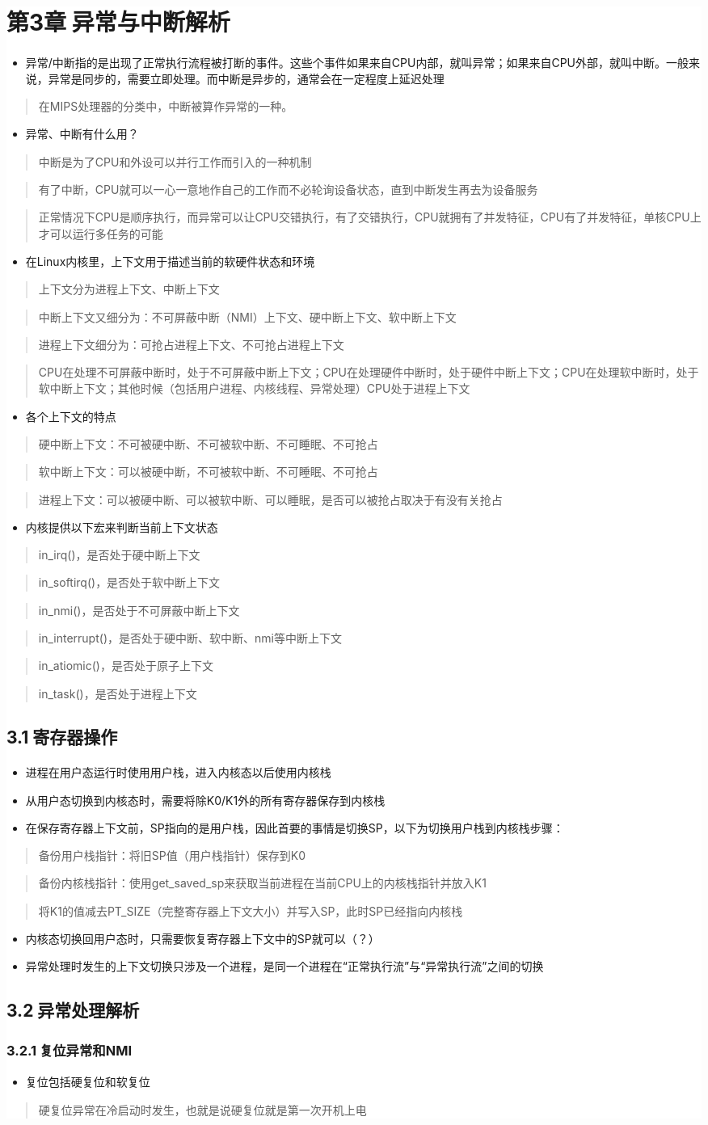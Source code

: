 # 第3章 异常与中断解析
* 异常/中断指的是出现了正常执行流程被打断的事件。这些个事件如果来自CPU内部，就叫异常；如果来自CPU外部，就叫中断。一般来说，异常是同步的，需要立即处理。而中断是异步的，通常会在一定程度上延迟处理
> 在MIPS处理器的分类中，中断被算作异常的一种。

* 异常、中断有什么用？
> 中断是为了CPU和外设可以并行工作而引入的一种机制

> 有了中断，CPU就可以一心一意地作自己的工作而不必轮询设备状态，直到中断发生再去为设备服务

> 正常情况下CPU是顺序执行，而异常可以让CPU交错执行，有了交错执行，CPU就拥有了并发特征，CPU有了并发特征，单核CPU上才可以运行多任务的可能

* 在Linux内核里，上下文用于描述当前的软硬件状态和环境
> 上下文分为进程上下文、中断上下文

> 中断上下文又细分为：不可屏蔽中断（NMI）上下文、硬中断上下文、软中断上下文

> 进程上下文细分为：可抢占进程上下文、不可抢占进程上下文

> CPU在处理不可屏蔽中断时，处于不可屏蔽中断上下文；CPU在处理硬件中断时，处于硬件中断上下文；CPU在处理软中断时，处于软中断上下文；其他时候（包括用户进程、内核线程、异常处理）CPU处于进程上下文

* 各个上下文的特点
> 硬中断上下文：不可被硬中断、不可被软中断、不可睡眠、不可抢占

> 软中断上下文：可以被硬中断，不可被软中断、不可睡眠、不可抢占

> 进程上下文：可以被硬中断、可以被软中断、可以睡眠，是否可以被抢占取决于有没有关抢占

* 内核提供以下宏来判断当前上下文状态
> in_irq()，是否处于硬中断上下文

> in_softirq()，是否处于软中断上下文

> in_nmi()，是否处于不可屏蔽中断上下文

> in_interrupt()，是否处于硬中断、软中断、nmi等中断上下文

> in_atiomic()，是否处于原子上下文

> in_task()，是否处于进程上下文

## 3.1 寄存器操作
* 进程在用户态运行时使用用户栈，进入内核态以后使用内核栈

* 从用户态切换到内核态时，需要将除K0/K1外的所有寄存器保存到内核栈

* 在保存寄存器上下文前，SP指向的是用户栈，因此首要的事情是切换SP，以下为切换用户栈到内核栈步骤：
> 备份用户栈指针：将旧SP值（用户栈指针）保存到K0

> 备份内核栈指针：使用get_saved_sp来获取当前进程在当前CPU上的内核栈指针并放入K1

> 将K1的值减去PT_SIZE（完整寄存器上下文大小）并写入SP，此时SP已经指向内核栈

* 内核态切换回用户态时，只需要恢复寄存器上下文中的SP就可以（？）

* 异常处理时发生的上下文切换只涉及一个进程，是同一个进程在“正常执行流”与“异常执行流”之间的切换

## 3.2 异常处理解析
### 3.2.1 复位异常和NMI
* 复位包括硬复位和软复位
> 硬复位异常在冷启动时发生，也就是说硬复位就是第一次开机上电

